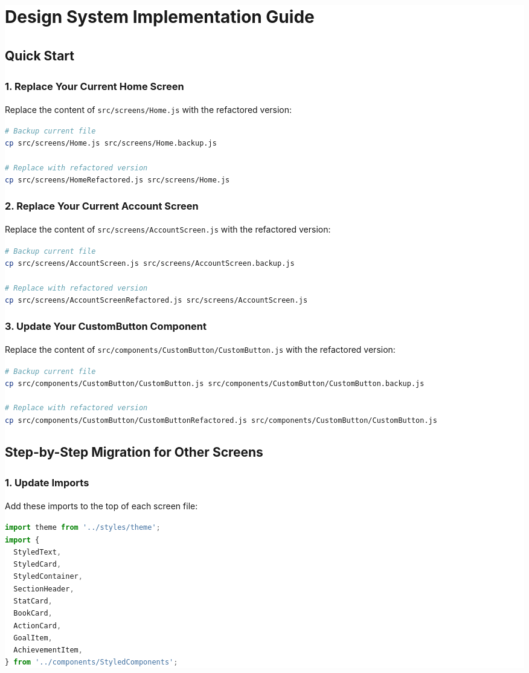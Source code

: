 # Design System Implementation Guide

## Quick Start

### 1. Replace Your Current Home Screen
Replace the content of `src/screens/Home.js` with the refactored version:

```bash
# Backup current file
cp src/screens/Home.js src/screens/Home.backup.js

# Replace with refactored version
cp src/screens/HomeRefactored.js src/screens/Home.js
```

### 2. Replace Your Current Account Screen
Replace the content of `src/screens/AccountScreen.js` with the refactored version:

```bash
# Backup current file
cp src/screens/AccountScreen.js src/screens/AccountScreen.backup.js

# Replace with refactored version
cp src/screens/AccountScreenRefactored.js src/screens/AccountScreen.js
```

### 3. Update Your CustomButton Component
Replace the content of `src/components/CustomButton/CustomButton.js` with the refactored version:

```bash
# Backup current file
cp src/components/CustomButton/CustomButton.js src/components/CustomButton/CustomButton.backup.js

# Replace with refactored version
cp src/components/CustomButton/CustomButtonRefactored.js src/components/CustomButton/CustomButton.js
```

## Step-by-Step Migration for Other Screens

### 1. Update Imports
Add these imports to the top of each screen file:

```javascript
import theme from '../styles/theme';
import {
  StyledText,
  StyledCard,
  StyledContainer,
  SectionHeader,
  StatCard,
  BookCard,
  ActionCard,
  GoalItem,
  AchievementItem,
} from '../components/StyledComponents';
```
